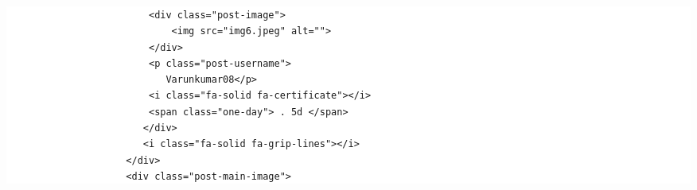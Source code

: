                              <div class="post-image">
                                 <img src="img6.jpeg" alt="">
                             </div>
                             <p class="post-username">
                                Varunkumar08</p>
                             <i class="fa-solid fa-certificate"></i>
                             <span class="one-day"> . 5d </span>
                            </div>
                            <i class="fa-solid fa-grip-lines"></i>
                         </div>
                         <div class="post-main-image">